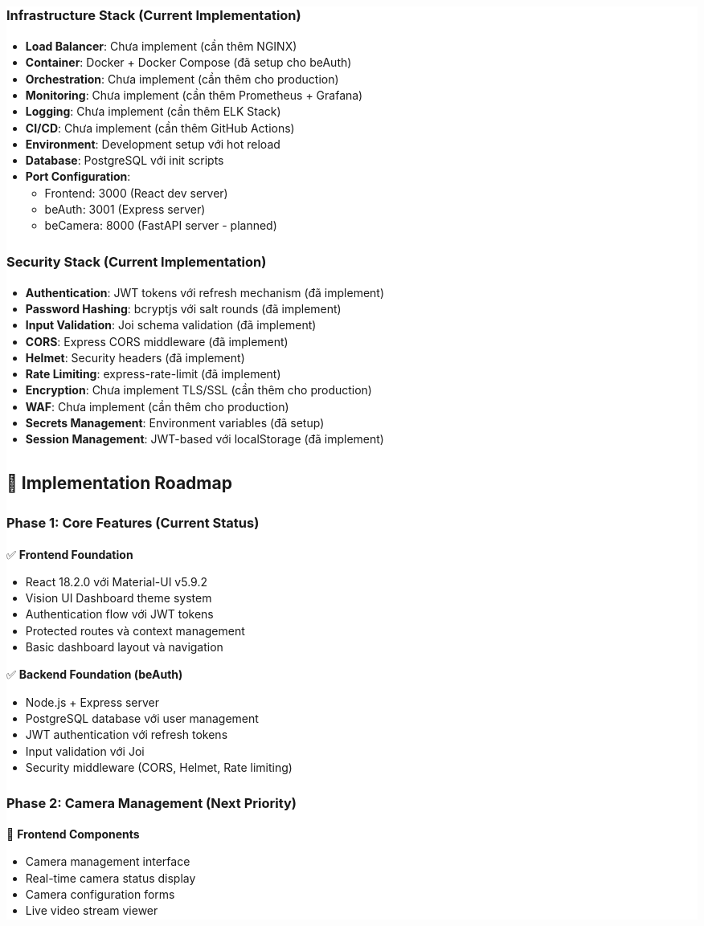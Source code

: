### Infrastructure Stack (Current Implementation)
- **Load Balancer**: Chưa implement (cần thêm NGINX)
- **Container**: Docker + Docker Compose (đã setup cho beAuth)
- **Orchestration**: Chưa implement (cần thêm cho production)
- **Monitoring**: Chưa implement (cần thêm Prometheus + Grafana)
- **Logging**: Chưa implement (cần thêm ELK Stack)
- **CI/CD**: Chưa implement (cần thêm GitHub Actions)
- **Environment**: Development setup với hot reload
- **Database**: PostgreSQL với init scripts
- **Port Configuration**: 
  - Frontend: 3000 (React dev server)
  - beAuth: 3001 (Express server)
  - beCamera: 8000 (FastAPI server - planned)

### Security Stack (Current Implementation)
- **Authentication**: JWT tokens với refresh mechanism (đã implement)
- **Password Hashing**: bcryptjs với salt rounds (đã implement)
- **Input Validation**: Joi schema validation (đã implement)
- **CORS**: Express CORS middleware (đã implement)
- **Helmet**: Security headers (đã implement)
- **Rate Limiting**: express-rate-limit (đã implement)
- **Encryption**: Chưa implement TLS/SSL (cần thêm cho production)
- **WAF**: Chưa implement (cần thêm cho production)
- **Secrets Management**: Environment variables (đã setup)
- **Session Management**: JWT-based với localStorage (đã implement)

## 🚧 Implementation Roadmap

### Phase 1: Core Features (Current Status)
✅ **Frontend Foundation**
- React 18.2.0 với Material-UI v5.9.2
- Vision UI Dashboard theme system
- Authentication flow với JWT tokens
- Protected routes và context management
- Basic dashboard layout và navigation

✅ **Backend Foundation (beAuth)**
- Node.js + Express server
- PostgreSQL database với user management
- JWT authentication với refresh tokens
- Input validation với Joi
- Security middleware (CORS, Helmet, Rate limiting)

### Phase 2: Camera Management (Next Priority)
🔄 **Frontend Components**
- Camera management interface
- Real-time camera status display
- Camera configuration forms
- Live video stream viewer
